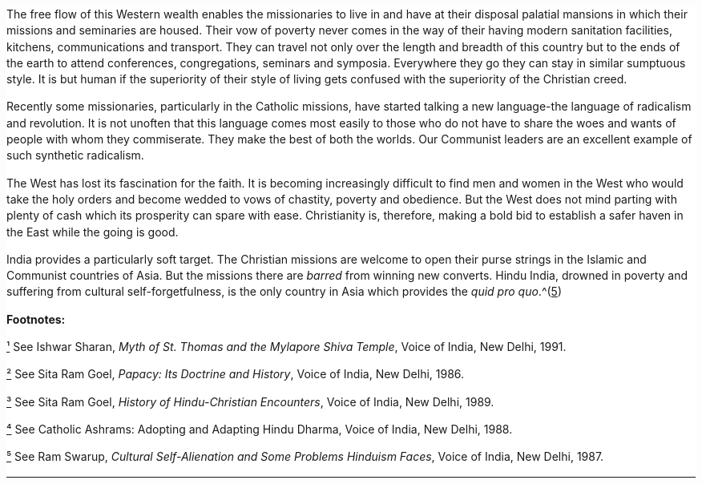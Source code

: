 The free flow of this Western wealth enables the missionaries to live in
and have at their disposal palatial mansions in which their missions and
seminaries are housed. Their vow of poverty never comes in the way of
their having modern sanitation facilities, kitchens, communications and
transport. They can travel not only over the length and breadth of this
country but to the ends of the earth to attend conferences,
congregations, seminars and symposia. Everywhere they go they can stay
in similar sumptuous style. It is but human if the superiority of their
style of living gets confused with the superiority of the Christian
creed.

Recently some missionaries, particularly in the Catholic missions, have
started talking a new language-the language of radicalism and
revolution. It is not unoften that this language comes most easily to
those who do not have to share the woes and wants of people with whom
they commiserate. They make the best of both the worlds. Our Communist
leaders are an excellent example of such synthetic radicalism.

The West has lost its fascination for the faith. It is becoming
increasingly difficult to find men and women in the West who would take
the holy orders and become wedded to vows of chastity, poverty and
obedience. But the West does not mind parting with plenty of cash which
its prosperity can spare with ease. Christianity is, therefore, making a
bold bid to establish a safer haven in the East while the going is good.

India provides a particularly soft target. The Christian missions are
welcome to open their purse strings in the Islamic and Communist
countries of Asia. But the missions there are *barred* from winning new
converts. Hindu India, drowned in poverty and suffering from cultural
self-forgetfulness, is the only country in Asia which provides the *quid
pro quo*.^([5](#5))  
 

**Footnotes:**

[¹](#1a) See Ishwar Sharan, *Myth of St. Thomas and the Mylapore Shiva
Temple*, Voice of India, New Delhi, 1991.

[²](#2a) See Sita Ram Goel, *Papacy: Its Doctrine and History*, Voice of
India, New Delhi, 1986.

[³](#3a) See Sita Ram Goel, *History of Hindu-Christian Encounters*,
Voice of India, New Delhi, 1989.

[⁴](#4a) See Catholic Ashrams: Adopting and Adapting Hindu Dharma, Voice
of India, New Delhi, 1988.

[⁵](#5a) See Ram Swarup, *Cultural Self-Alienation and Some Problems
Hinduism Faces*, Voice of India, New Delhi, 1987.  
 

------------------------------------------------------------------------



